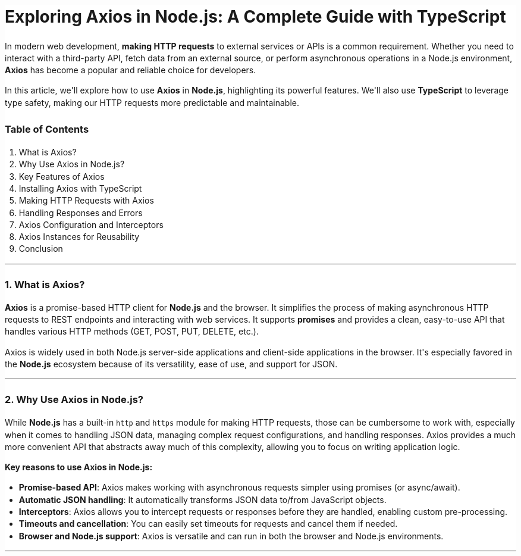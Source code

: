# Exploring Axios in Node.js: A Complete Guide with TypeScript

In modern web development, **making HTTP requests** to external services or APIs is a common requirement. Whether you need to interact with a third-party API, fetch data from an external source, or perform asynchronous operations in a Node.js environment, **Axios** has become a popular and reliable choice for developers.

In this article, we'll explore how to use **Axios** in **Node.js**, highlighting its powerful features. We'll also use **TypeScript** to leverage type safety, making our HTTP requests more predictable and maintainable.

### Table of Contents

1. What is Axios?
2. Why Use Axios in Node.js?
3. Key Features of Axios
4. Installing Axios with TypeScript
5. Making HTTP Requests with Axios
6. Handling Responses and Errors
7. Axios Configuration and Interceptors
8. Axios Instances for Reusability
9. Conclusion

---

### 1. What is Axios?

**Axios** is a promise-based HTTP client for **Node.js** and the browser. It simplifies the process of making asynchronous HTTP requests to REST endpoints and interacting with web services. It supports **promises** and provides a clean, easy-to-use API that handles various HTTP methods (GET, POST, PUT, DELETE, etc.).

Axios is widely used in both Node.js server-side applications and client-side applications in the browser. It's especially favored in the **Node.js** ecosystem because of its versatility, ease of use, and support for JSON.

---

### 2. Why Use Axios in Node.js?

While **Node.js** has a built-in `http` and `https` module for making HTTP requests, those can be cumbersome to work with, especially when it comes to handling JSON data, managing complex request configurations, and handling responses. Axios provides a much more convenient API that abstracts away much of this complexity, allowing you to focus on writing application logic.

**Key reasons to use Axios in Node.js:**
- **Promise-based API**: Axios makes working with asynchronous requests simpler using promises (or async/await).
- **Automatic JSON handling**: It automatically transforms JSON data to/from JavaScript objects.
- **Interceptors**: Axios allows you to intercept requests or responses before they are handled, enabling custom pre-processing.
- **Timeouts and cancellation**: You can easily set timeouts for requests and cancel them if needed.
- **Browser and Node.js support**: Axios is versatile and can run in both the browser and Node.js environments.

---